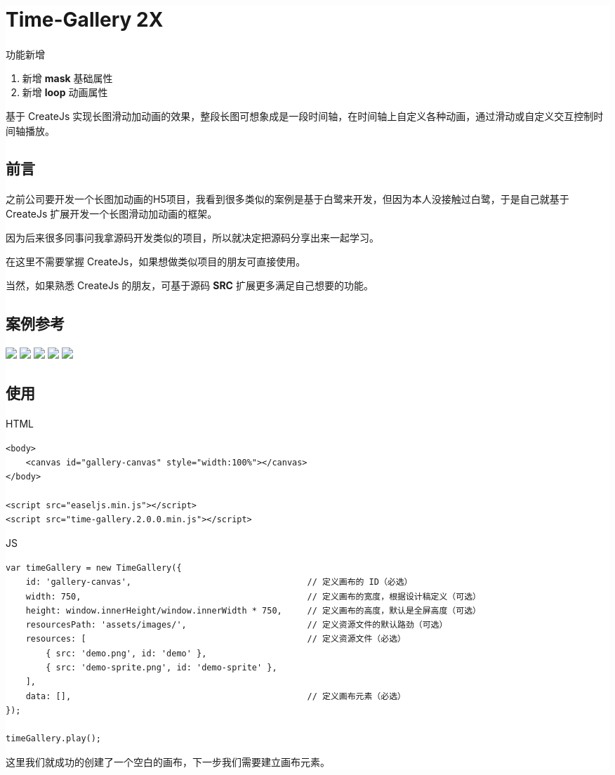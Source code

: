 # Time-Gallery 2X

功能新增

1. 新增 **mask** 基础属性
2. 新增 **loop** 动画属性

基于 CreateJs 实现长图滑动加动画的效果，整段长图可想象成是一段时间轴，在时间轴上自定义各种动画，通过滑动或自定义交互控制时间轴播放。

## 前言
之前公司要开发一个长图加动画的H5项目，我看到很多类似的案例是基于白鹭来开发，但因为本人没接触过白鹭，于是自己就基于 CreateJs 扩展开发一个长图滑动加动画的框架。

因为后来很多同事问我拿源码开发类似的项目，所以就决定把源码分享出来一起学习。

在这里不需要掌握 CreateJs，如果想做类似项目的朋友可直接使用。

当然，如果熟悉 CreateJs 的朋友，可基于源码 **SRC** 扩展更多满足自己想要的功能。

## 案例参考

![](http://o.gd.sina.com.cn/staff/zt2/qrcode/5.jpg)
![](http://o.gd.sina.com.cn/staff/zt2/qrcode/4.jpg)
![](http://o.gd.sina.com.cn/staff/zt2/qrcode/3.jpg)
![](http://o.gd.sina.com.cn/staff/zt2/qrcode/2.jpg)
![](http://o.gd.sina.com.cn/staff/zt2/qrcode/1.jpg)

## 使用

HTML
```
<body>
    <canvas id="gallery-canvas" style="width:100%"></canvas>
</body>

<script src="easeljs.min.js"></script>
<script src="time-gallery.2.0.0.min.js"></script>
```
JS
```
var timeGallery = new TimeGallery({
    id: 'gallery-canvas',                                   // 定义画布的 ID（必选）
    width: 750,                                             // 定义画布的宽度，根据设计稿定义（可选）
    height: window.innerHeight/window.innerWidth * 750,     // 定义画布的高度，默认是全屏高度（可选）
    resourcesPath: 'assets/images/',                        // 定义资源文件的默认路劲（可选）
    resources: [                                            // 定义资源文件（必选）
        { src: 'demo.png', id: 'demo' },
        { src: 'demo-sprite.png', id: 'demo-sprite' },
    ],
    data: [],                                               // 定义画布元素（必选）
});

timeGallery.play();
```
这里我们就成功的创建了一个空白的画布，下一步我们需要建立画布元素。
